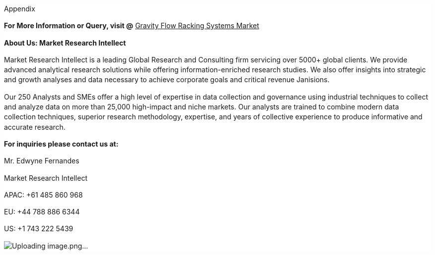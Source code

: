 Appendix</span></em></p><p><span class="font-[700]"><strong>For More Information or Query, visit&nbsp;@</strong>&nbsp;</span><span class="font-[700]"><a href="https://www.marketresearchintellect.com/product/gravity-flow-racking-systems-market/?utm_source=Linkedin&utm_medium=864" target="_blank" data-tracking-control-name="article-ssr-frontend-pulse_little-text-block" data-tracking-will-navigate="" data-test-link="">Gravity Flow Racking Systems Market</a></span></p><p><strong><span class="font-[700]">About Us: Market Research Intellect</span></strong></p><p><span class="">Market Research Intellect is a leading Global Research and Consulting firm servicing over 5000+ global clients. We provide advanced analytical research solutions while offering information-enriched research studies.&nbsp;</span>We also offer insights into strategic and growth analyses and data necessary to achieve corporate goals and critical revenue Janisions.</p><p><span class="">Our 250 Analysts and SMEs offer a high level of expertise in data collection and governance using industrial techniques to collect and analyze data on more than 25,000 high-impact and niche markets. Our analysts are trained to combine modern data collection techniques, superior research methodology, expertise, and years of collective experience to produce informative and accurate research.</span></p><p><strong>For inquiries please contact us at:</strong></p><p>Mr. Edwyne Fernandes</p><p>Market Research Intellect</p><p>APAC: +61 485 860 968</p><p>EU: +44 788 886 6344</p><p>US: +1 743 222 5439</p>
![Uploading image.png…]()
